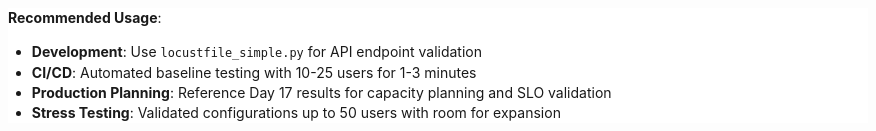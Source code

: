 **Recommended Usage**:
- **Development**: Use `locustfile_simple.py` for API endpoint validation
- **CI/CD**: Automated baseline testing with 10-25 users for 1-3 minutes
- **Production Planning**: Reference Day 17 results for capacity planning and SLO validation
- **Stress Testing**: Validated configurations up to 50 users with room for expansion
